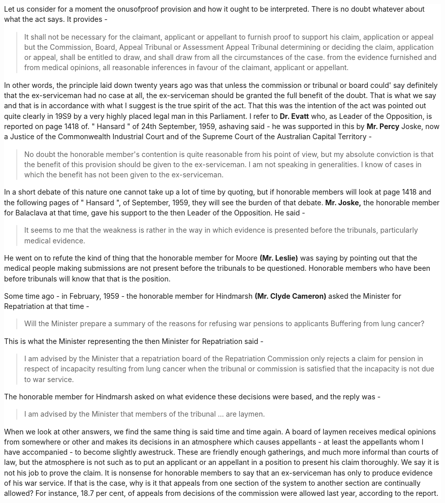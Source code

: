 Let us consider for a moment the onusofproof provision and how it ought to be interpreted. There is no doubt whatever about what the act says. It provides - 

  >It shall not be necessary for the claimant, applicant or appellant to furnish proof to support his claim, application or appeal but the Commission, Board, Appeal Tribunal or Assessment Appeal Tribunal determining or deciding the claim, application or appeal, shall be entitled to draw, and shall draw from all the circumstances of the case. from the evidence furnished and from medical opinions, all reasonable inferences in favour of the claimant, applicant or appellant. 

In other words, the principle laid down twenty years ago was that unless the commission or tribunal or board could' say definitely that the ex-serviceman had no case at all, the ex-serviceman should be granted the full benefit of the doubt. That is what we say and that is in accordance with what I suggest is the true spirit of the act. That this was the intention of the act was pointed out quite clearly in 19S9 by a very highly placed legal man in this Parliament. I refer to  **Dr. Evatt**  who, as Leader of the Opposition, is reported on page 1418 of. " Hansard " of 24th September, 1959, ashaving said - he was supported in this by  **Mr. Percy**  Joske, now a Justice of the Commonwealth Industrial Court and of the Supreme Court of the Australian Capital Territory - 

  >No doubt the honorable member's contention is quite reasonable from his point of view, but my absolute conviction is that the benefit of this provision should be given to the ex-serviceman. I am not speaking in generalities. I know of cases in which the benefit has not been given to the  ex-serviceman. 

In a short debate of this nature one cannot take up a lot of time by quoting, but if honorable members will look at page 1418 and the following pages of " Hansard ", of September, 1959, they will see the burden of that debate.  **Mr. Joske,**  the honorable member for Balaclava at that time, gave his support to the then Leader of the Opposition. He said - 

  >It seems to me that the weakness is rather in the way in which evidence is presented before the tribunals, particularly medical evidence. 

He went on to refute the kind of thing that the honorable member for Moore  **(Mr. Leslie)**  was saying by pointing out that the medical people making submissions are not present before the tribunals to be questioned. Honorable members who have been before tribunals will know that that is the position. 

Some time ago - in February, 1959 - the honorable member for Hindmarsh  **(Mr. Clyde Cameron)**  asked the Minister for Repatriation at that time - 

  >Will the Minister prepare a summary of the reasons for refusing war pensions to applicants Buffering from lung cancer? 

This is what the Minister representing the then Minister for Repatriation said - 

  > I am advised by the Minister that a repatriation board of the Repatriation Commission only rejects a claim for pension in respect of incapacity resulting from lung cancer when the tribunal or commission is satisfied that the incapacity is not due to war service. 

The honorable member for Hindmarsh asked on what evidence these decisions were based, and the reply was - 

  >I am advised by the Minister that members of the tribunal ... are laymen. 

When we look at other answers, we find the same thing is said time and time again. A board of laymen receives medical opinions from somewhere or other and makes its decisions in an atmosphere which causes appellants - at least the appellants whom I have accompanied - to become slightly awestruck. These are friendly enough gatherings, and much more informal than courts of law, but the atmosphere is not such as to put an applicant or an appellant in a position to present his claim thoroughly. We say it is not his job to prove the claim. It is nonsense for honorable members to say that an ex-serviceman has only to produce evidence of his war service. If that is the case, why is it that appeals from one section of the system to another section are continually allowed? For instance, 18.7 per cent, of appeals from decisions of the commission were allowed last year, according to the report. 
